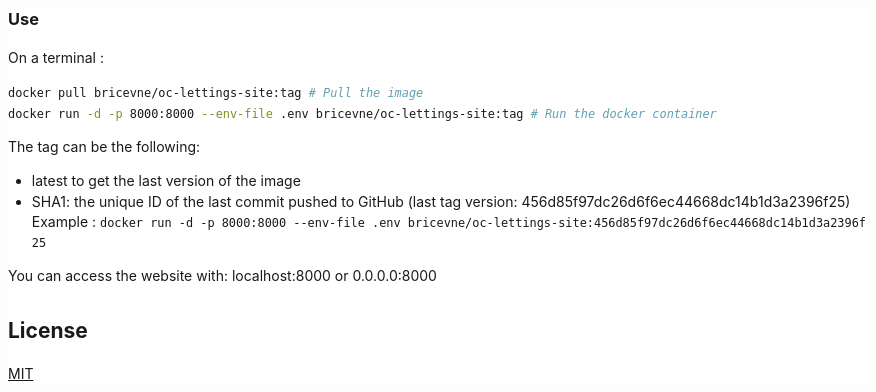 ### Use


On a terminal :

```bash
docker pull bricevne/oc-lettings-site:tag # Pull the image
docker run -d -p 8000:8000 --env-file .env bricevne/oc-lettings-site:tag # Run the docker container
```

The tag can be the following:
- latest to get the last version of the image
- SHA1: the unique ID of the last commit pushed to GitHub (last tag version: 456d85f97dc26d6f6ec44668dc14b1d3a2396f25) Example : `docker run -d -p 8000:8000 --env-file .env bricevne/oc-lettings-site:456d85f97dc26d6f6ec44668dc14b1d3a2396f25`

You can access the website with: localhost:8000 or 0.0.0.0:8000

## License

[MIT](https://choosealicense.com/licenses/mit/)